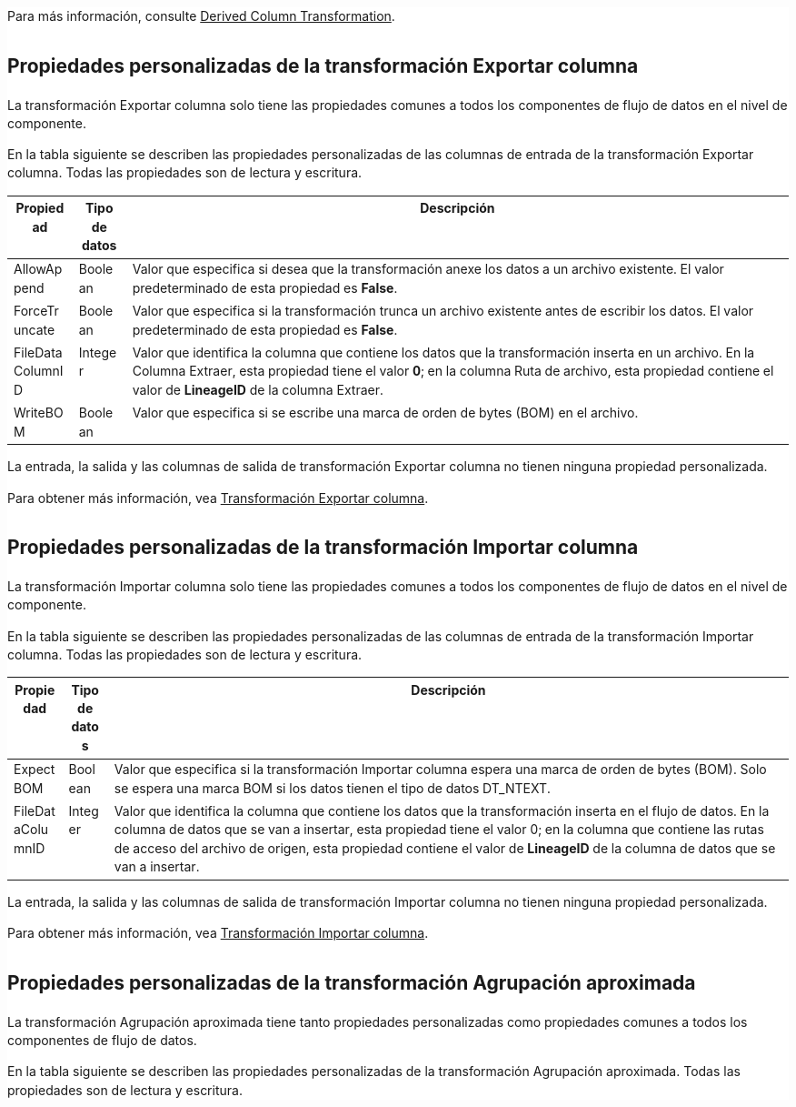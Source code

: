  Para más información, consulte [Derived Column Transformation](../../../integration-services/data-flow/transformations/derived-column-transformation.md).  
  
##  <a name="extract"></a> Propiedades personalizadas de la transformación Exportar columna  
 La transformación Exportar columna solo tiene las propiedades comunes a todos los componentes de flujo de datos en el nivel de componente.  
  
 En la tabla siguiente se describen las propiedades personalizadas de las columnas de entrada de la transformación Exportar columna. Todas las propiedades son de lectura y escritura.  
  
|Propiedad|Tipo de datos|Descripción|  
|--------------|---------------|-----------------|  
|AllowAppend|Boolean|Valor que especifica si desea que la transformación anexe los datos a un archivo existente. El valor predeterminado de esta propiedad es **False**.|  
|ForceTruncate|Boolean|Valor que especifica si la transformación trunca un archivo existente antes de escribir los datos. El valor predeterminado de esta propiedad es **False**.|  
|FileDataColumnID|Integer|Valor que identifica la columna que contiene los datos que la transformación inserta en un archivo. En la Columna Extraer, esta propiedad tiene el valor **0**; en la columna Ruta de archivo, esta propiedad contiene el valor de **LineageID** de la columna Extraer.|  
|WriteBOM|Boolean|Valor que especifica si se escribe una marca de orden de bytes (BOM) en el archivo.|  
  
 La entrada, la salida y las columnas de salida de transformación Exportar columna no tienen ninguna propiedad personalizada.  
  
 Para obtener más información, vea [Transformación Exportar columna](../../../integration-services/data-flow/transformations/export-column-transformation.md).  
  
##  <a name="insert"></a> Propiedades personalizadas de la transformación Importar columna  
 La transformación Importar columna solo tiene las propiedades comunes a todos los componentes de flujo de datos en el nivel de componente.  
  
 En la tabla siguiente se describen las propiedades personalizadas de las columnas de entrada de la transformación Importar columna. Todas las propiedades son de lectura y escritura.  
  
|Propiedad|Tipo de datos|Descripción|  
|--------------|---------------|-----------------|  
|ExpectBOM|Boolean|Valor que especifica si la transformación Importar columna espera una marca de orden de bytes (BOM). Solo se espera una marca BOM si los datos tienen el tipo de datos DT_NTEXT.|  
|FileDataColumnID|Integer|Valor que identifica la columna que contiene los datos que la transformación inserta en el flujo de datos. En la columna de datos que se van a insertar, esta propiedad tiene el valor 0; en la columna que contiene las rutas de acceso del archivo de origen, esta propiedad contiene el valor de **LineageID** de la columna de datos que se van a insertar.|  
  
 La entrada, la salida y las columnas de salida de transformación Importar columna no tienen ninguna propiedad personalizada.  
  
 Para obtener más información, vea [Transformación Importar columna](../../../integration-services/data-flow/transformations/import-column-transformation.md).  
  
##  <a name="fgroup"></a> Propiedades personalizadas de la transformación Agrupación aproximada  
 La transformación Agrupación aproximada tiene tanto propiedades personalizadas como propiedades comunes a todos los componentes de flujo de datos.  
  
 En la tabla siguiente se describen las propiedades personalizadas de la transformación Agrupación aproximada. Todas las propiedades son de lectura y escritura.  
  
